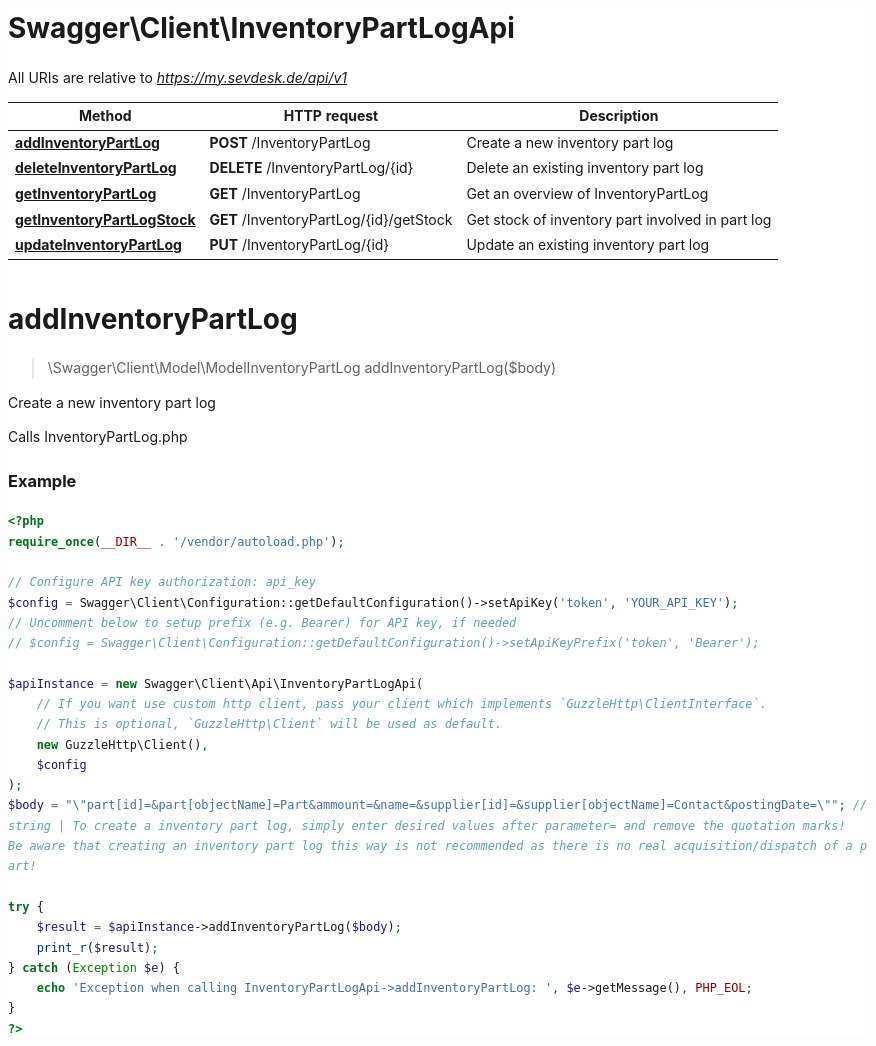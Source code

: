# Swagger\Client\InventoryPartLogApi

All URIs are relative to *https://my.sevdesk.de/api/v1*

Method | HTTP request | Description
------------- | ------------- | -------------
[**addInventoryPartLog**](InventoryPartLogApi.md#addInventoryPartLog) | **POST** /InventoryPartLog | Create a new inventory part log
[**deleteInventoryPartLog**](InventoryPartLogApi.md#deleteInventoryPartLog) | **DELETE** /InventoryPartLog/{id} | Delete an existing inventory part log
[**getInventoryPartLog**](InventoryPartLogApi.md#getInventoryPartLog) | **GET** /InventoryPartLog | Get an overview of InventoryPartLog
[**getInventoryPartLogStock**](InventoryPartLogApi.md#getInventoryPartLogStock) | **GET** /InventoryPartLog/{id}/getStock | Get stock of inventory part involved in part log
[**updateInventoryPartLog**](InventoryPartLogApi.md#updateInventoryPartLog) | **PUT** /InventoryPartLog/{id} | Update an existing inventory part log


# **addInventoryPartLog**
> \Swagger\Client\Model\ModelInventoryPartLog addInventoryPartLog($body)

Create a new inventory part log

Calls InventoryPartLog.php

### Example
```php
<?php
require_once(__DIR__ . '/vendor/autoload.php');

// Configure API key authorization: api_key
$config = Swagger\Client\Configuration::getDefaultConfiguration()->setApiKey('token', 'YOUR_API_KEY');
// Uncomment below to setup prefix (e.g. Bearer) for API key, if needed
// $config = Swagger\Client\Configuration::getDefaultConfiguration()->setApiKeyPrefix('token', 'Bearer');

$apiInstance = new Swagger\Client\Api\InventoryPartLogApi(
    // If you want use custom http client, pass your client which implements `GuzzleHttp\ClientInterface`.
    // This is optional, `GuzzleHttp\Client` will be used as default.
    new GuzzleHttp\Client(),
    $config
);
$body = "\"part[id]=&part[objectName]=Part&ammount=&name=&supplier[id]=&supplier[objectName]=Contact&postingDate=\""; // string | To create a inventory part log, simply enter desired values after parameter= and remove the quotation marks!    Be aware that creating an inventory part log this way is not recommended as there is no real acquisition/dispatch of a part!

try {
    $result = $apiInstance->addInventoryPartLog($body);
    print_r($result);
} catch (Exception $e) {
    echo 'Exception when calling InventoryPartLogApi->addInventoryPartLog: ', $e->getMessage(), PHP_EOL;
}
?>
```
